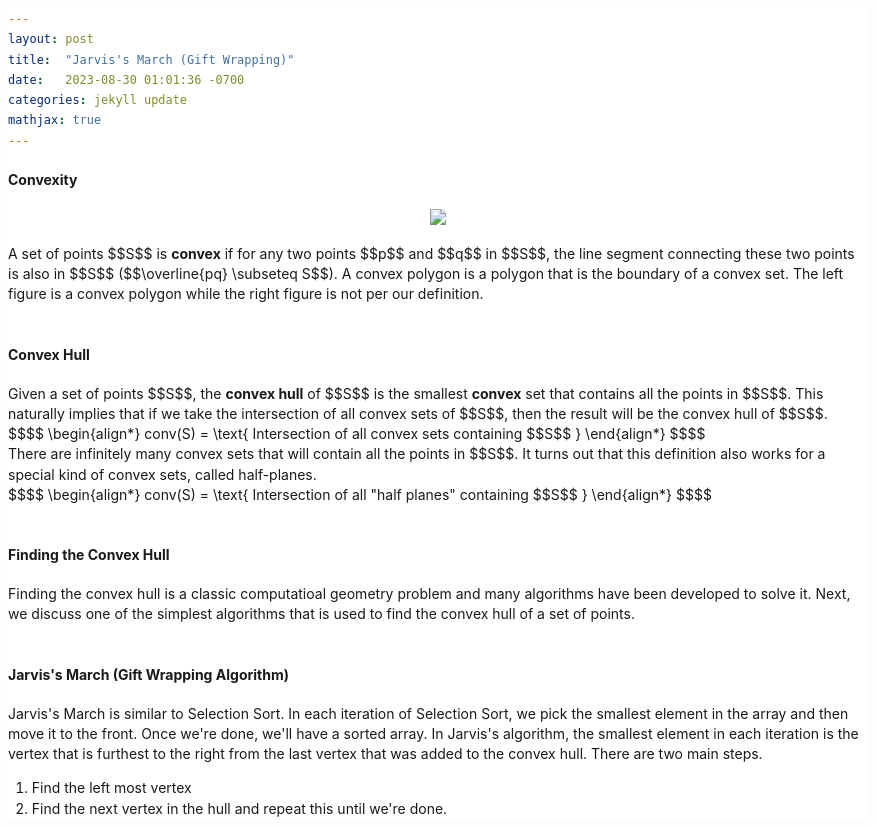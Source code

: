 ```yaml
---
layout: post
title:  "Jarvis's March (Gift Wrapping)"
date:   2023-08-30 01:01:36 -0700
categories: jekyll update
mathjax: true
---
```


<h4><b>Convexity</b></h4>
<p style="text-align:center;"><img src="{{ site.url }}/assets/geometry/convex-hull/conv-0.png" width="100%" class="center"></p>
A set of points $$S$$ is <b>convex</b> if for any two points $$p$$ and $$q$$ in $$S$$, the line segment connecting these two points is also in $$S$$ ($$\overline{pq} \subseteq S$$). A convex polygon is a polygon that is the boundary of a convex set. The left figure is a convex polygon while the right figure is not per our definition.
<br>
<br>

<h4><b>Convex Hull</b></h4>
Given a set of points $$S$$, the <b>convex hull</b> of $$S$$ is the smallest <b>convex</b> set that contains all the points in $$S$$. This naturally implies that if we take the intersection of all convex sets of $$S$$, then the result will be the convex hull of $$S$$.
<div>
$$$$
\begin{align*}
conv(S) = \text{ Intersection of all convex sets containing $$S$$ }
\end{align*}
$$$$
</div>
There are infinitely many convex sets that will contain all the points in $$S$$. It turns out that this definition also works for a special kind of convex sets, called half-planes.
<div>
$$$$
\begin{align*}
conv(S) = \text{ Intersection of all "half planes" containing $$S$$ }
\end{align*}
$$$$
</div>
<br>

<h4><b>Finding the Convex Hull</b></h4>
Finding the convex hull is a classic computatioal geometry problem and many algorithms have been developed to solve it. Next, we discuss one of the simplest algorithms that is used to find the convex hull of a set of points.
<br>
<br>

<h4><b>Jarvis's March (Gift Wrapping Algorithm)</b></h4>
Jarvis's March is similar to Selection Sort. In each iteration of Selection Sort, we pick the smallest element in the array and then move it to the front. Once we're done, we'll have a sorted array. In Jarvis's algorithm, the smallest element in each iteration is the vertex that is furthest to the right from the last vertex that was added to the convex hull. There are two main steps.
<ol>
	<li>Find the left most vertex</li>
	<li>Find the next vertex in the hull and repeat this until we're done.</li>
	